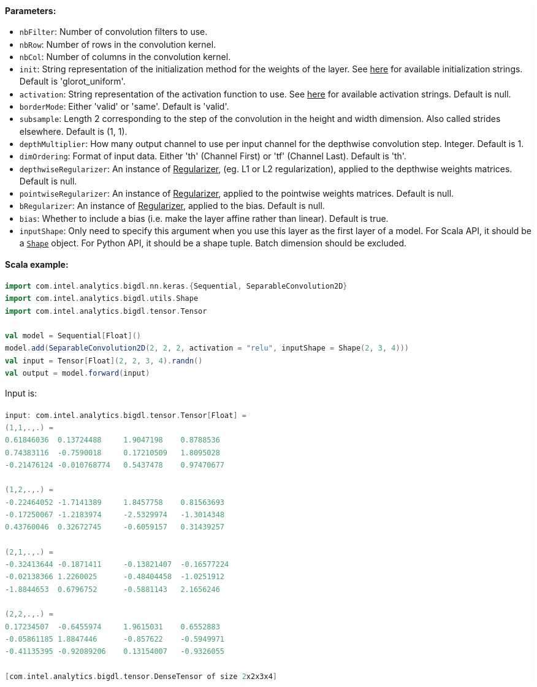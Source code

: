 **Parameters:**

* `nbFilter`: Number of convolution filters to use.
* `nbRow`: Number of rows in the convolution kernel.
* `nbCol`: Number of columns in the convolution kernel.
* `init`: String representation of the initialization method for the weights of the layer. See [here](initialization/#available-initialization-methods) for available initialization strings. Default is 'glorot_uniform'.
* `activation`: String representation of the activation function to use. See [here](activation/#available-activations) for available activation strings. Default is null.
* `borderMode`: Either 'valid' or 'same'. Default is 'valid'.
* `subsample`: Length 2 corresponding to the step of the convolution in the height and width dimension. Also called strides elsewhere. Default is (1, 1).
* `depthMultiplier`: How many output channel to use per input channel for the depthwise convolution step. Integer. Default is 1.
* `dimOrdering`: Format of input data. Either 'th' (Channel First) or 'tf' (Channel Last). Default is 'th'.
* `depthwiseRegularizer`: An instance of [Regularizer](../../APIGuide/Regularizers/), (eg. L1 or L2 regularization), applied to the depthwise weights matrices. Default is null.
* `pointwiseRegularizer`: An instance of [Regularizer](../../APIGuide/Regularizers/), applied to the pointwise weights matrices. Default is null.
* `bRegularizer`: An instance of [Regularizer](../../APIGuide/Regularizers/), applied to the bias. Default is null.
* `bias`: Whether to include a bias (i.e. make the layer affine rather than linear). Default is true.
* `inputShape`: Only need to specify this argument when you use this layer as the first layer of a model. For Scala API, it should be a [`Shape`](../keras-api-scala/#shape) object. For Python API, it should be a shape tuple. Batch dimension should be excluded.

**Scala example:**
```scala
import com.intel.analytics.bigdl.nn.keras.{Sequential, SeparableConvolution2D}
import com.intel.analytics.bigdl.utils.Shape
import com.intel.analytics.bigdl.tensor.Tensor

val model = Sequential[Float]()
model.add(SeparableConvolution2D(2, 2, 2, activation = "relu", inputShape = Shape(2, 3, 4)))
val input = Tensor[Float](2, 2, 3, 4).randn()
val output = model.forward(input)
```
Input is:
```scala
input: com.intel.analytics.bigdl.tensor.Tensor[Float] =
(1,1,.,.) =
0.61846036	0.13724488	   1.9047198	0.8788536
0.74383116	-0.7590018	   0.17210509	1.8095028
-0.21476124	-0.010768774   0.5437478	0.97470677

(1,2,.,.) =
-0.22464052	-1.7141389	   1.8457758	0.81563693
-0.17250067	-1.2183974	   -2.5329974	-1.3014348
0.43760046	0.32672745	   -0.6059157	0.31439257

(2,1,.,.) =
-0.32413644	-0.1871411	   -0.13821407	-0.16577224
-0.02138366	1.2260025	   -0.48404458	-1.0251912
-1.8844653	0.6796752	   -0.5881143	2.1656246

(2,2,.,.) =
0.17234507	-0.6455974	   1.9615031	0.6552883
-0.05861185	1.8847446	   -0.857622	-0.5949971
-0.41135395	-0.92089206	   0.13154007	-0.9326055

[com.intel.analytics.bigdl.tensor.DenseTensor of size 2x2x3x4]
```